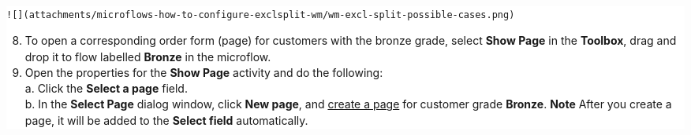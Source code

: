     ![](attachments/microflows-how-to-configure-exclsplit-wm/wm-excl-split-possible-cases.png) 

8. To open a corresponding order form (page) for customers with the bronze grade, select **Show Page** in the **Toolbox**, drag and drop it to flow labelled **Bronze** in the microflow. 
9.  Open the properties for the **Show Page** activity and do the following:<br />
    a. Click the **Select a page** field.<br />
    b. In the **Select Page** dialog window, click **New page**, and [create a page](page-editor-wm) for customer grade **Bronze**. 
    **Note** After you create a page, it will be added to the **Select field** automatically.<br />
